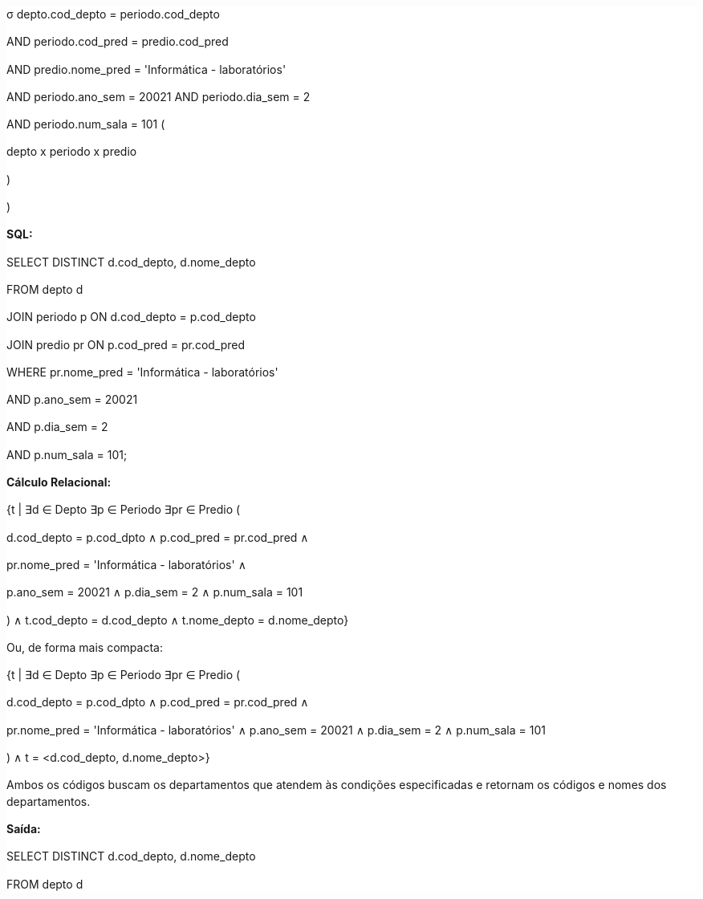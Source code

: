σ depto.cod_depto = periodo.cod_depto 

AND periodo.cod_pred = predio.cod_pred 

AND predio.nome_pred = 'Informática - laboratórios' 

AND periodo.ano_sem = 20021 AND periodo.dia_sem = 2 

AND periodo.num_sala = 101 (

depto x periodo x predio

)

)

**SQL:**

SELECT DISTINCT d.cod_depto, d.nome_depto

FROM depto d

JOIN periodo p ON d.cod_depto = p.cod_depto

JOIN predio pr ON p.cod_pred = pr.cod_pred

WHERE pr.nome_pred = 'Informática - laboratórios'

  AND p.ano_sem = 20021

  AND p.dia_sem = 2

  AND p.num_sala = 101;


**Cálculo Relacional:**

{t | ∃d ∈ Depto ∃p ∈ Periodo ∃pr ∈ Predio (

d.cod_depto = p.cod_dpto ∧ p.cod_pred = pr.cod_pred ∧

pr.nome_pred = 'Informática - laboratórios' ∧

p.ano_sem = 20021 ∧ p.dia_sem = 2 ∧ p.num_sala = 101

) ∧ t.cod_depto = d.cod_depto ∧ t.nome_depto = d.nome_depto}

Ou, de forma mais compacta:

{t | ∃d ∈ Depto ∃p ∈ Periodo ∃pr ∈ Predio (

d.cod_depto = p.cod_dpto ∧ p.cod_pred = pr.cod_pred ∧

pr.nome_pred = 'Informática - laboratórios' ∧ p.ano_sem = 20021 ∧ p.dia_sem = 2 ∧ p.num_sala = 101

) ∧ t = <d.cod_depto, d.nome_depto>}

Ambos os códigos buscam os departamentos que atendem às condições especificadas e retornam os códigos e nomes dos departamentos.

 **Saída:**

 SELECT DISTINCT d.cod_depto, d.nome_depto

FROM depto d
